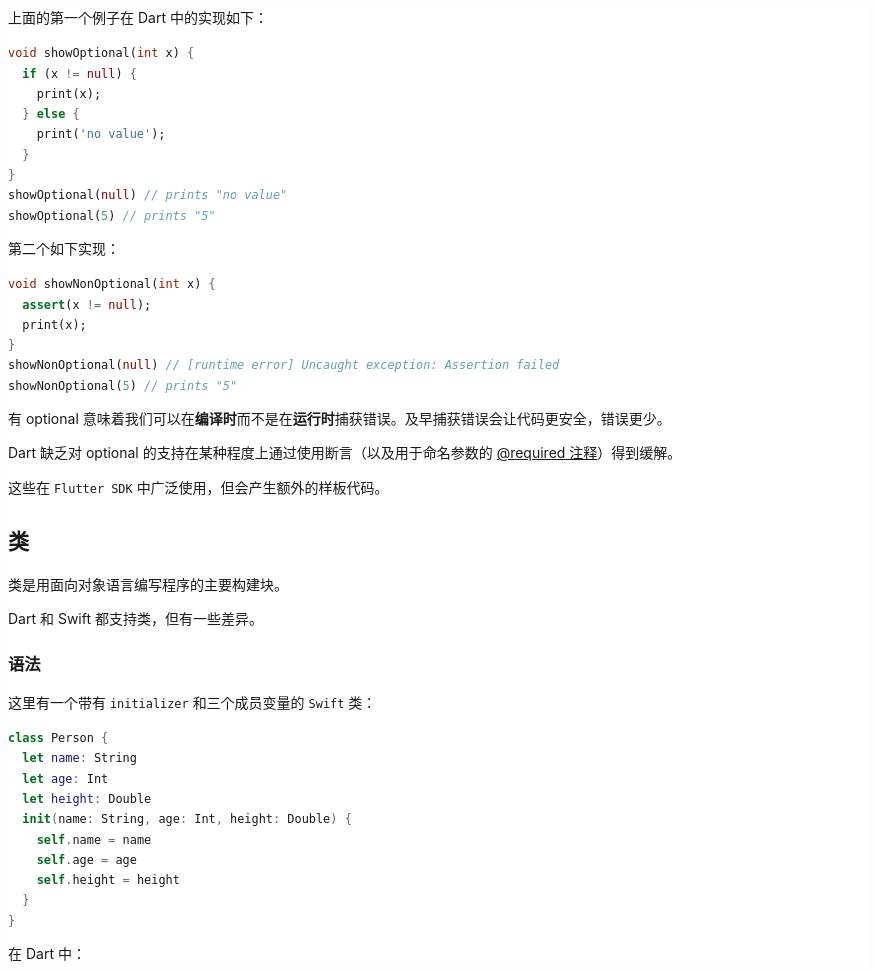 上面的第一个例子在 Dart 中的实现如下：

```dart
void showOptional(int x) {
  if (x != null) {
    print(x);
  } else {
    print('no value');
  }
}
showOptional(null) // prints "no value"
showOptional(5) // prints "5"
```

第二个如下实现：

```dart
void showNonOptional(int x) {
  assert(x != null);
  print(x); 	
}
showNonOptional(null) // [runtime error] Uncaught exception: Assertion failed
showNonOptional(5) // prints "5"
```

有 optional 意味着我们可以在**编译时**而不是在**运行时**捕获错误。及早捕获错误会让代码更安全，错误更少。

Dart 缺乏对 optional 的支持在某种程度上通过使用断言（以及用于命名参数的 [@required 注释](https://pub.dartlang.org/documentation/meta/latest/meta/required-constant.html)）得到缓解。

这些在 `Flutter SDK` 中广泛使用，但会产生额外的样板代码。

## 类

类是用面向对象语言编写程序的主要构建块。

Dart 和 Swift 都支持类，但有一些差异。

### 语法

这里有一个带有 `initializer` 和三个成员变量的 `Swift` 类：

```swift
class Person {
  let name: String
  let age: Int
  let height: Double
  init(name: String, age: Int, height: Double) {
    self.name = name
    self.age = age
    self.height = height
  }
}
```

在 Dart 中：
